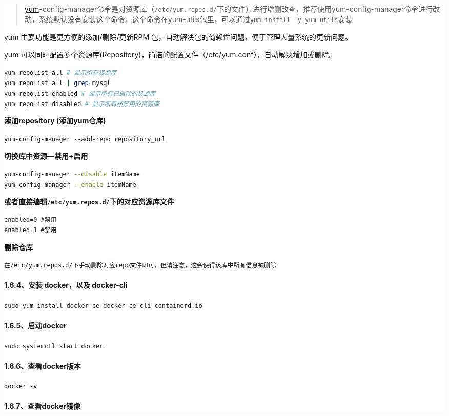 > [yum](https://so.csdn.net/so/search?q=yum&spm=1001.2101.3001.7020)-config-manager命令是对资源库（`/etc/yum.repos.d/`下的文件）进行增删改查，推荐使用yum-config-manager命令进行改动，系统默认没有安装这个命令，这个命令在yum-utils包里，可以通过`yum install -y yum-utils`安装

yum 主要功能是更方便的添加/删除/更新RPM 包，自动解决包的倚赖性问题，便于管理大量系统的更新问题。

yum 可以同时配置多个资源库(Repository)，简洁的配置文件（/etc/yum.conf），自动解决增加或删除。

```bash
yum repolist all # 显示所有资源库
yum repolist all | grep mysql
yum repolist enabled # 显示所有已启动的资源库
yum repolist disabled # 显示所有被禁用的资源库
```

**添加repository (添加yum仓库)**

```
yum-config-manager --add-repo repository_url
```

**切换库中资源—禁用+启用**

```bash
yum-config-manager --disable itemName
yum-config-manager --enable itemName
```

**或者直接编辑`/etc/yum.repos.d/`下的对应资源库文件**

```
enabled=0 #禁用
enabled=1 #禁用
```

**删除仓库**

```
在/etc/yum.repos.d/下手动删除对应repo文件即可，但请注意，这会使得该库中所有信息被删除
```

#### 1.6.4、安装 docker，以及 docker-cli

```linux
sudo yum install docker-ce docker-ce-cli containerd.io
```

#### 1.6.5、启动docker

```linux
sudo systemctl start docker
```

#### 1.6.6、查看docker版本

```docker
docker -v
```

#### 1.6.7、查看docker镜像
